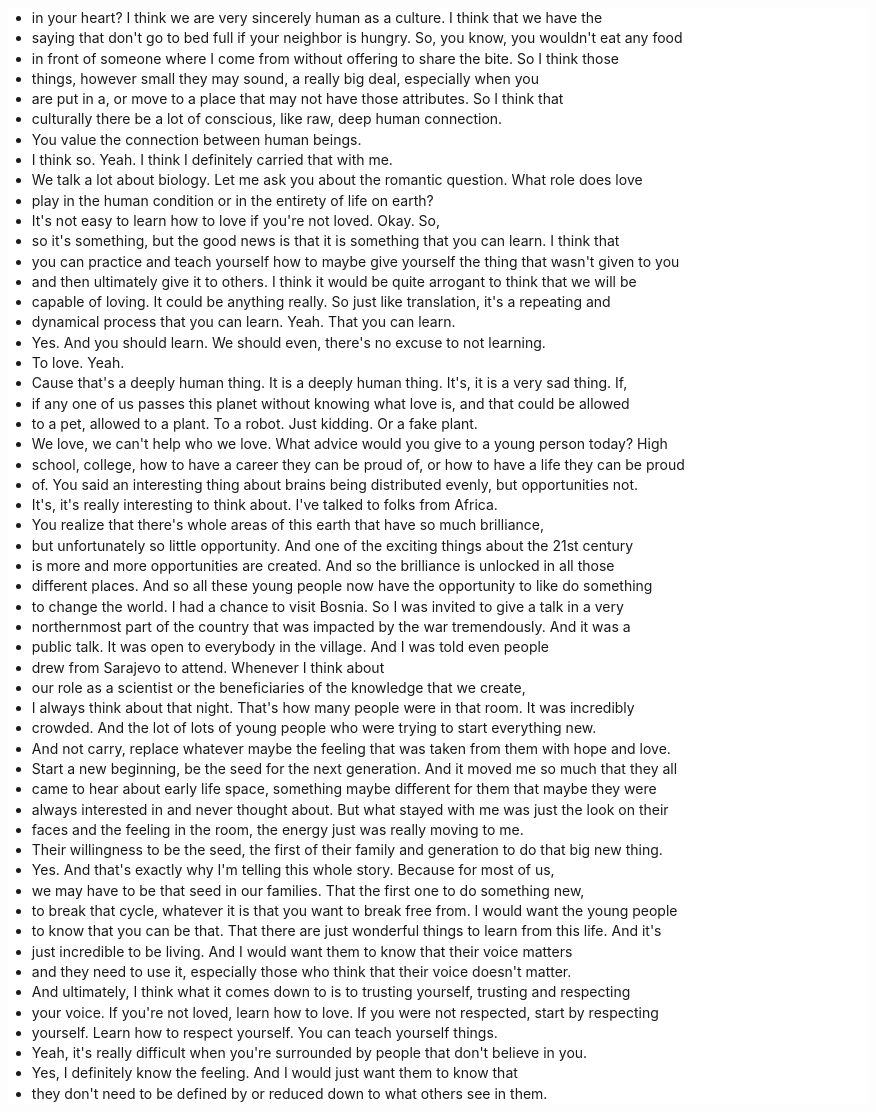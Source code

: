 *  in your heart? I think we are very sincerely human as a culture. I think that we have the
*  saying that don't go to bed full if your neighbor is hungry. So, you know, you wouldn't eat any food
*  in front of someone where I come from without offering to share the bite. So I think those
*  things, however small they may sound, a really big deal, especially when you
*  are put in a, or move to a place that may not have those attributes. So I think that
*  culturally there be a lot of conscious, like raw, deep human connection.
*  You value the connection between human beings.
*  I think so. Yeah. I think I definitely carried that with me.
*  We talk a lot about biology. Let me ask you about the romantic question. What role does love
*  play in the human condition or in the entirety of life on earth?
*  It's not easy to learn how to love if you're not loved. Okay. So,
*  so it's something, but the good news is that it is something that you can learn. I think that
*  you can practice and teach yourself how to maybe give yourself the thing that wasn't given to you
*  and then ultimately give it to others. I think it would be quite arrogant to think that we will be
*  capable of loving. It could be anything really. So just like translation, it's a repeating and
*  dynamical process that you can learn. Yeah. That you can learn.
*  Yes. And you should learn. We should even, there's no excuse to not learning.
*  To love. Yeah.
*  Cause that's a deeply human thing. It is a deeply human thing. It's, it is a very sad thing. If,
*  if any one of us passes this planet without knowing what love is, and that could be allowed
*  to a pet, allowed to a plant. To a robot. Just kidding. Or a fake plant.
*  We love, we can't help who we love. What advice would you give to a young person today? High
*  school, college, how to have a career they can be proud of, or how to have a life they can be proud
*  of. You said an interesting thing about brains being distributed evenly, but opportunities not.
*  It's, it's really interesting to think about. I've talked to folks from Africa.
*  You realize that there's whole areas of this earth that have so much brilliance,
*  but unfortunately so little opportunity. And one of the exciting things about the 21st century
*  is more and more opportunities are created. And so the brilliance is unlocked in all those
*  different places. And so all these young people now have the opportunity to like do something
*  to change the world. I had a chance to visit Bosnia. So I was invited to give a talk in a very
*  northernmost part of the country that was impacted by the war tremendously. And it was a
*  public talk. It was open to everybody in the village. And I was told even people
*  drew from Sarajevo to attend. Whenever I think about
*  our role as a scientist or the beneficiaries of the knowledge that we create,
*  I always think about that night. That's how many people were in that room. It was incredibly
*  crowded. And the lot of lots of young people who were trying to start everything new.
*  And not carry, replace whatever maybe the feeling that was taken from them with hope and love.
*  Start a new beginning, be the seed for the next generation. And it moved me so much that they all
*  came to hear about early life space, something maybe different for them that maybe they were
*  always interested in and never thought about. But what stayed with me was just the look on their
*  faces and the feeling in the room, the energy just was really moving to me.
*  Their willingness to be the seed, the first of their family and generation to do that big new thing.
*  Yes. And that's exactly why I'm telling this whole story. Because for most of us,
*  we may have to be that seed in our families. That the first one to do something new,
*  to break that cycle, whatever it is that you want to break free from. I would want the young people
*  to know that you can be that. That there are just wonderful things to learn from this life. And it's
*  just incredible to be living. And I would want them to know that their voice matters
*  and they need to use it, especially those who think that their voice doesn't matter.
*  And ultimately, I think what it comes down to is to trusting yourself, trusting and respecting
*  your voice. If you're not loved, learn how to love. If you were not respected, start by respecting
*  yourself. Learn how to respect yourself. You can teach yourself things.
*  Yeah, it's really difficult when you're surrounded by people that don't believe in you.
*  Yes, I definitely know the feeling. And I would just want them to know that
*  they don't need to be defined by or reduced down to what others see in them.